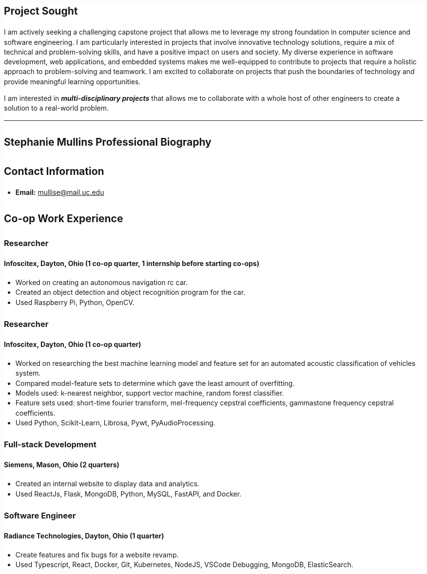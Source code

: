 ## Project Sought

I am actively seeking a challenging capstone project that allows me to leverage my strong foundation in computer science and software engineering. I am particularly interested in projects that involve innovative technology solutions, require a mix of technical and problem-solving skills, and have a positive impact on users and society. My diverse experience in software development, web applications, and embedded systems makes me well-equipped to contribute to projects that require a holistic approach to problem-solving and teamwork. I am excited to collaborate on projects that push the boundaries of technology and provide meaningful learning opportunities.

I am interested in _**multi-disciplinary projects**_ that allows me to collaborate with a whole host of other engineers to create a solution to a real-world problem. 

-------------------------------------------------------------------------------------------------------------------------------------------

## Stephanie Mullins Professional Biography

## Contact Information
- **Email:** mullise@mail.uc.edu

## Co-op Work Experience

### Researcher
#### Infoscitex, Dayton, Ohio (1 co-op quarter, 1 internship before starting co-ops)
- Worked on creating an autonomous navigation rc car.
- Created an object detection and object recognition program for the car.
- Used Raspberry Pi, Python, OpenCV.
  
### Researcher
#### Infoscitex, Dayton, Ohio (1 co-op quarter)
- Worked on researching the best machine learning model and feature set for an automated acoustic classification of vehicles system.
- Compared model-feature sets to determine which gave the least amount of overfitting.
- Models used: k-nearest neighbor, support vector machine, random forest classifier.
- Feature sets used: short-time fourier transform, mel-frequency cepstral coefficients, gammastone frequency cepstral coefficients.
- Used Python, Scikit-Learn, Librosa, Pywt, PyAudioProcessing.
  
### Full-stack Development
#### Siemens, Mason, Ohio (2 quarters)
- Created an internal website to display data and analytics.
- Used ReactJs, Flask, MongoDB, Python, MySQL, FastAPI, and Docker.
  
### Software Engineer
#### Radiance Technologies, Dayton, Ohio (1 quarter)
- Create features and fix bugs for a website revamp.
- Used Typescript, React, Docker, Git, Kubernetes, NodeJS, VSCode Debugging, MongoDB, ElasticSearch.
  
